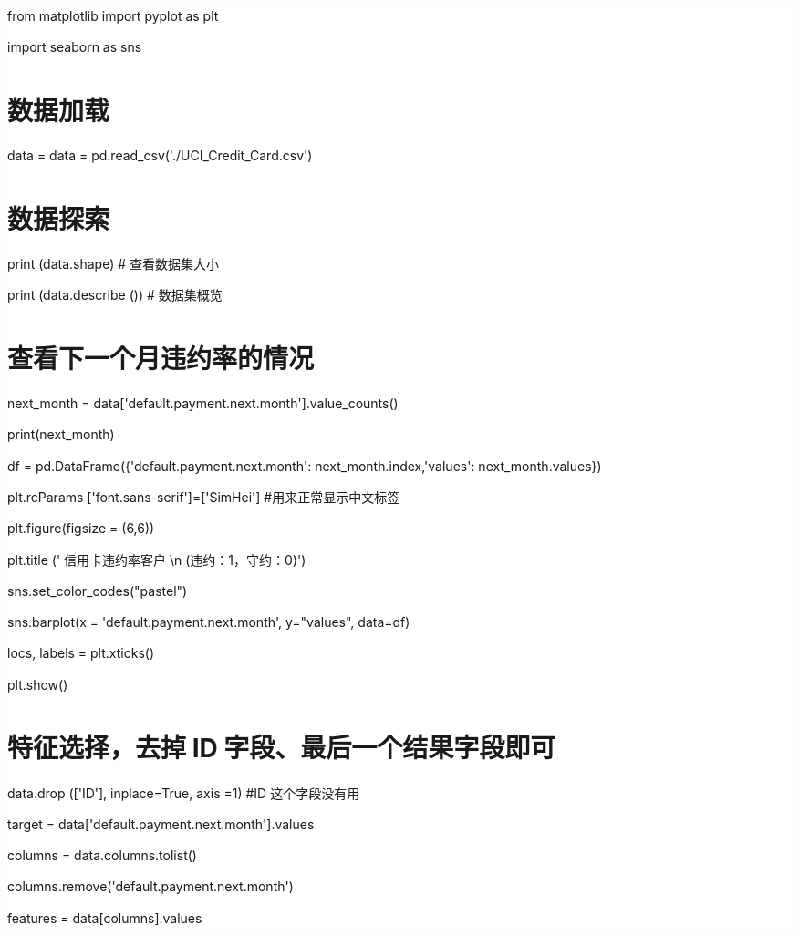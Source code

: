 
from matplotlib import pyplot as plt


import seaborn as sns


# 数据加载

data = data = pd.read_csv('./UCI_Credit_Card.csv')


# 数据探索

print (data.shape) # 查看数据集大小

print (data.describe ()) # 数据集概览

# 查看下一个月违约率的情况

next_month = data['default.payment.next.month'].value_counts()


print(next_month)


df = pd.DataFrame({'default.payment.next.month': next_month.index,'values': next_month.values})


plt.rcParams ['font.sans-serif']=['SimHei'] #用来正常显示中文标签

plt.figure(figsize = (6,6))


plt.title (' 信用卡违约率客户 \n (违约：1，守约：0)')

sns.set_color_codes("pastel")


sns.barplot(x = 'default.payment.next.month', y="values", data=df)


locs, labels = plt.xticks()


plt.show()


# 特征选择，去掉 ID 字段、最后一个结果字段即可

data.drop (['ID'], inplace=True, axis =1) #ID 这个字段没有用

target = data['default.payment.next.month'].values


columns = data.columns.tolist()


columns.remove('default.payment.next.month')


features = data[columns].values
